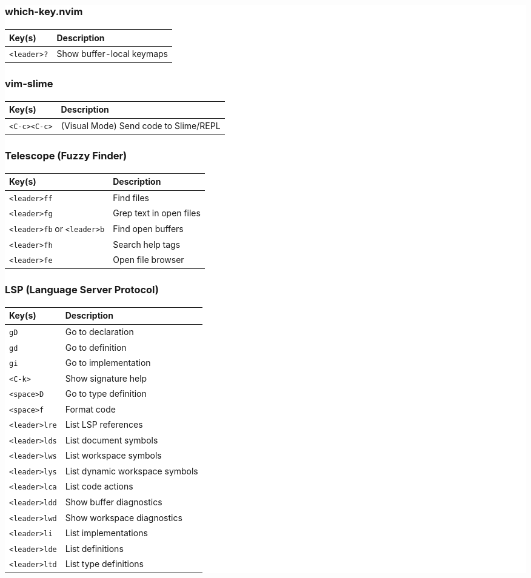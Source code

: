 ### which-key.nvim
| Key(s) | Description |
| :--- | :--- |
| `<leader>?` | Show buffer-local keymaps |

### vim-slime
| Key(s) | Description |
| :--- | :--- |
| `<C-c><C-c>` | (Visual Mode) Send code to Slime/REPL |

### Telescope (Fuzzy Finder)
| Key(s) | Description |
| :--- | :--- |
| `<leader>ff` | Find files |
| `<leader>fg` | Grep text in open files |
| `<leader>fb` or `<leader>b` | Find open buffers |
| `<leader>fh` | Search help tags |
| `<leader>fe` | Open file browser |

### LSP (Language Server Protocol)
| Key(s) | Description |
| :--- | :--- |
| `gD` | Go to declaration |
| `gd` | Go to definition |
| `gi` | Go to implementation |
| `<C-k>` | Show signature help |
| `<space>D` | Go to type definition |
| `<space>f` | Format code |
| `<leader>lre` | List LSP references |
| `<leader>lds` | List document symbols |
| `<leader>lws` | List workspace symbols |
| `<leader>lys` | List dynamic workspace symbols |
| `<leader>lca` | List code actions |
| `<leader>ldd` | Show buffer diagnostics |
| `<leader>lwd` | Show workspace diagnostics |
| `<leader>li` | List implementations |
| `<leader>lde` | List definitions |
| `<leader>ltd` | List type definitions |
